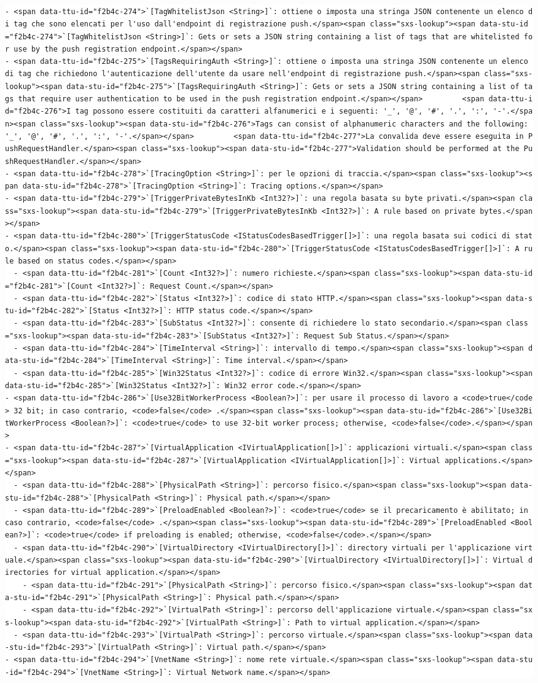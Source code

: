     - <span data-ttu-id="f2b4c-274">`[TagWhitelistJson <String>]`: ottiene o imposta una stringa JSON contenente un elenco di tag che sono elencati per l'uso dall'endpoint di registrazione push.</span><span class="sxs-lookup"><span data-stu-id="f2b4c-274">`[TagWhitelistJson <String>]`: Gets or sets a JSON string containing a list of tags that are whitelisted for use by the push registration endpoint.</span></span>
    - <span data-ttu-id="f2b4c-275">`[TagsRequiringAuth <String>]`: ottiene o imposta una stringa JSON contenente un elenco di tag che richiedono l'autenticazione dell'utente da usare nell'endpoint di registrazione push.</span><span class="sxs-lookup"><span data-stu-id="f2b4c-275">`[TagsRequiringAuth <String>]`: Gets or sets a JSON string containing a list of tags that require user authentication to be used in the push registration endpoint.</span></span>         <span data-ttu-id="f2b4c-276">I tag possono essere costituiti da caratteri alfanumerici e i seguenti: '_', '@', '#', '.', ':', '-'.</span><span class="sxs-lookup"><span data-stu-id="f2b4c-276">Tags can consist of alphanumeric characters and the following:         '_', '@', '#', '.', ':', '-'.</span></span>         <span data-ttu-id="f2b4c-277">La convalida deve essere eseguita in PushRequestHandler.</span><span class="sxs-lookup"><span data-stu-id="f2b4c-277">Validation should be performed at the PushRequestHandler.</span></span>
    - <span data-ttu-id="f2b4c-278">`[TracingOption <String>]`: per le opzioni di traccia.</span><span class="sxs-lookup"><span data-stu-id="f2b4c-278">`[TracingOption <String>]`: Tracing options.</span></span>
    - <span data-ttu-id="f2b4c-279">`[TriggerPrivateBytesInKb <Int32?>]`: una regola basata su byte privati.</span><span class="sxs-lookup"><span data-stu-id="f2b4c-279">`[TriggerPrivateBytesInKb <Int32?>]`: A rule based on private bytes.</span></span>
    - <span data-ttu-id="f2b4c-280">`[TriggerStatusCode <IStatusCodesBasedTrigger[]>]`: una regola basata sui codici di stato.</span><span class="sxs-lookup"><span data-stu-id="f2b4c-280">`[TriggerStatusCode <IStatusCodesBasedTrigger[]>]`: A rule based on status codes.</span></span>
      - <span data-ttu-id="f2b4c-281">`[Count <Int32?>]`: numero richieste.</span><span class="sxs-lookup"><span data-stu-id="f2b4c-281">`[Count <Int32?>]`: Request Count.</span></span>
      - <span data-ttu-id="f2b4c-282">`[Status <Int32?>]`: codice di stato HTTP.</span><span class="sxs-lookup"><span data-stu-id="f2b4c-282">`[Status <Int32?>]`: HTTP status code.</span></span>
      - <span data-ttu-id="f2b4c-283">`[SubStatus <Int32?>]`: consente di richiedere lo stato secondario.</span><span class="sxs-lookup"><span data-stu-id="f2b4c-283">`[SubStatus <Int32?>]`: Request Sub Status.</span></span>
      - <span data-ttu-id="f2b4c-284">`[TimeInterval <String>]`: intervallo di tempo.</span><span class="sxs-lookup"><span data-stu-id="f2b4c-284">`[TimeInterval <String>]`: Time interval.</span></span>
      - <span data-ttu-id="f2b4c-285">`[Win32Status <Int32?>]`: codice di errore Win32.</span><span class="sxs-lookup"><span data-stu-id="f2b4c-285">`[Win32Status <Int32?>]`: Win32 error code.</span></span>
    - <span data-ttu-id="f2b4c-286">`[Use32BitWorkerProcess <Boolean?>]`: per usare il processo di lavoro a <code>true</code> 32 bit; in caso contrario, <code>false</code> .</span><span class="sxs-lookup"><span data-stu-id="f2b4c-286">`[Use32BitWorkerProcess <Boolean?>]`: <code>true</code> to use 32-bit worker process; otherwise, <code>false</code>.</span></span>
    - <span data-ttu-id="f2b4c-287">`[VirtualApplication <IVirtualApplication[]>]`: applicazioni virtuali.</span><span class="sxs-lookup"><span data-stu-id="f2b4c-287">`[VirtualApplication <IVirtualApplication[]>]`: Virtual applications.</span></span>
      - <span data-ttu-id="f2b4c-288">`[PhysicalPath <String>]`: percorso fisico.</span><span class="sxs-lookup"><span data-stu-id="f2b4c-288">`[PhysicalPath <String>]`: Physical path.</span></span>
      - <span data-ttu-id="f2b4c-289">`[PreloadEnabled <Boolean?>]`: <code>true</code> se il precaricamento è abilitato; in caso contrario, <code>false</code> .</span><span class="sxs-lookup"><span data-stu-id="f2b4c-289">`[PreloadEnabled <Boolean?>]`: <code>true</code> if preloading is enabled; otherwise, <code>false</code>.</span></span>
      - <span data-ttu-id="f2b4c-290">`[VirtualDirectory <IVirtualDirectory[]>]`: directory virtuali per l'applicazione virtuale.</span><span class="sxs-lookup"><span data-stu-id="f2b4c-290">`[VirtualDirectory <IVirtualDirectory[]>]`: Virtual directories for virtual application.</span></span>
        - <span data-ttu-id="f2b4c-291">`[PhysicalPath <String>]`: percorso fisico.</span><span class="sxs-lookup"><span data-stu-id="f2b4c-291">`[PhysicalPath <String>]`: Physical path.</span></span>
        - <span data-ttu-id="f2b4c-292">`[VirtualPath <String>]`: percorso dell'applicazione virtuale.</span><span class="sxs-lookup"><span data-stu-id="f2b4c-292">`[VirtualPath <String>]`: Path to virtual application.</span></span>
      - <span data-ttu-id="f2b4c-293">`[VirtualPath <String>]`: percorso virtuale.</span><span class="sxs-lookup"><span data-stu-id="f2b4c-293">`[VirtualPath <String>]`: Virtual path.</span></span>
    - <span data-ttu-id="f2b4c-294">`[VnetName <String>]`: nome rete virtuale.</span><span class="sxs-lookup"><span data-stu-id="f2b4c-294">`[VnetName <String>]`: Virtual Network name.</span></span>